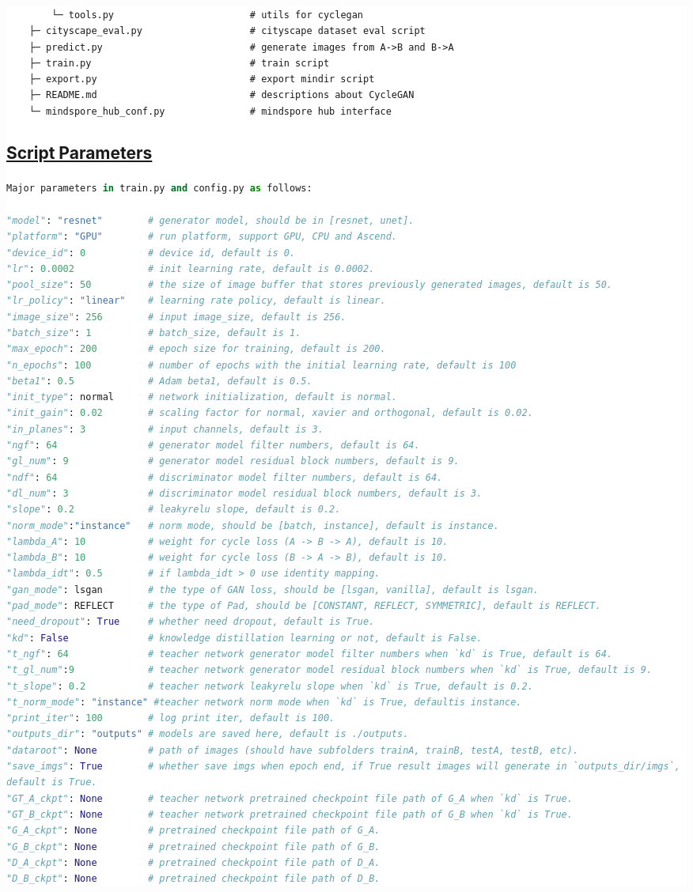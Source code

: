```path
        └─ tools.py                        # utils for cyclegan
    ├─ cityscape_eval.py                   # cityscape dataset eval script
    ├─ predict.py                          # generate images from A->B and B->A
    ├─ train.py                            # train script
    ├─ export.py                           # export mindir script
    ├─ README.md                           # descriptions about CycleGAN
    └─ mindspore_hub_conf.py               # mindspore hub interface
```

## [Script Parameters](#contents)

  ```python
  Major parameters in train.py and config.py as follows:

  "model": "resnet"        # generator model, should be in [resnet, unet].
  "platform": "GPU"        # run platform, support GPU, CPU and Ascend.
  "device_id": 0           # device id, default is 0.
  "lr": 0.0002             # init learning rate, default is 0.0002.
  "pool_size": 50          # the size of image buffer that stores previously generated images, default is 50.
  "lr_policy": "linear"    # learning rate policy, default is linear.
  "image_size": 256        # input image_size, default is 256.
  "batch_size": 1          # batch_size, default is 1.
  "max_epoch": 200         # epoch size for training, default is 200.
  "n_epochs": 100          # number of epochs with the initial learning rate, default is 100
  "beta1": 0.5             # Adam beta1, default is 0.5.
  "init_type": normal      # network initialization, default is normal.
  "init_gain": 0.02        # scaling factor for normal, xavier and orthogonal, default is 0.02.
  "in_planes": 3           # input channels, default is 3.
  "ngf": 64                # generator model filter numbers, default is 64.
  "gl_num": 9              # generator model residual block numbers, default is 9.
  "ndf": 64                # discriminator model filter numbers, default is 64.
  "dl_num": 3              # discriminator model residual block numbers, default is 3.
  "slope": 0.2             # leakyrelu slope, default is 0.2.
  "norm_mode":"instance"   # norm mode, should be [batch, instance], default is instance.
  "lambda_A": 10           # weight for cycle loss (A -> B -> A), default is 10.
  "lambda_B": 10           # weight for cycle loss (B -> A -> B), default is 10.
  "lambda_idt": 0.5        # if lambda_idt > 0 use identity mapping.
  "gan_mode": lsgan        # the type of GAN loss, should be [lsgan, vanilla], default is lsgan.
  "pad_mode": REFLECT      # the type of Pad, should be [CONSTANT, REFLECT, SYMMETRIC], default is REFLECT.
  "need_dropout": True     # whether need dropout, default is True.
  "kd": False              # knowledge distillation learning or not, default is False.
  "t_ngf": 64              # teacher network generator model filter numbers when `kd` is True, default is 64.
  "t_gl_num":9             # teacher network generator model residual block numbers when `kd` is True, default is 9.
  "t_slope": 0.2           # teacher network leakyrelu slope when `kd` is True, default is 0.2.
  "t_norm_mode": "instance" #teacher network norm mode when `kd` is True, defaultis instance.
  "print_iter": 100        # log print iter, default is 100.
  "outputs_dir": "outputs" # models are saved here, default is ./outputs.
  "dataroot": None         # path of images (should have subfolders trainA, trainB, testA, testB, etc).
  "save_imgs": True        # whether save imgs when epoch end, if True result images will generate in `outputs_dir/imgs`, default is True.
  "GT_A_ckpt": None        # teacher network pretrained checkpoint file path of G_A when `kd` is True.
  "GT_B_ckpt": None        # teacher network pretrained checkpoint file path of G_B when `kd` is True.
  "G_A_ckpt": None         # pretrained checkpoint file path of G_A.
  "G_B_ckpt": None         # pretrained checkpoint file path of G_B.
  "D_A_ckpt": None         # pretrained checkpoint file path of D_A.
  "D_B_ckpt": None         # pretrained checkpoint file path of D_B.
  ```